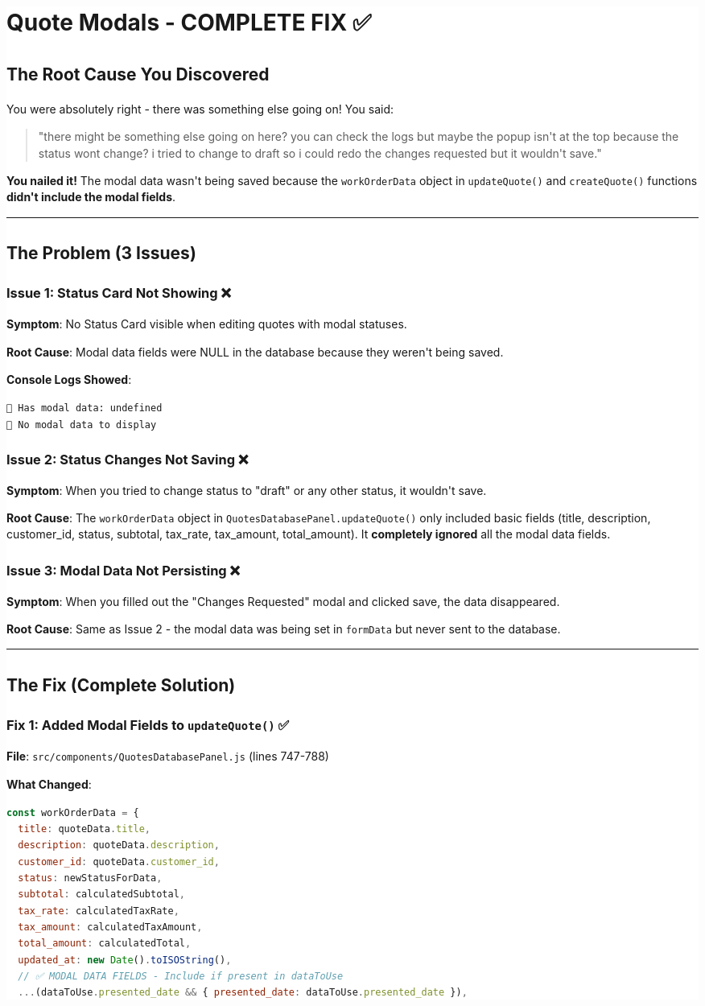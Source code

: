 # Quote Modals - COMPLETE FIX ✅

## The Root Cause You Discovered

You were absolutely right - there was something else going on! You said:

> "there might be something else going on here? you can check the logs but maybe the popup isn't at the top because the status wont change? i tried to change to draft so i could redo the changes requested but it wouldn't save."

**You nailed it!** The modal data wasn't being saved because the `workOrderData` object in `updateQuote()` and `createQuote()` functions **didn't include the modal fields**.

---

## The Problem (3 Issues)

### Issue 1: Status Card Not Showing ❌
**Symptom**: No Status Card visible when editing quotes with modal statuses.

**Root Cause**: Modal data fields were NULL in the database because they weren't being saved.

**Console Logs Showed**:
```
🎴 Has modal data: undefined
🎴 No modal data to display
```

### Issue 2: Status Changes Not Saving ❌
**Symptom**: When you tried to change status to "draft" or any other status, it wouldn't save.

**Root Cause**: The `workOrderData` object in `QuotesDatabasePanel.updateQuote()` only included basic fields (title, description, customer_id, status, subtotal, tax_rate, tax_amount, total_amount). It **completely ignored** all the modal data fields.

### Issue 3: Modal Data Not Persisting ❌
**Symptom**: When you filled out the "Changes Requested" modal and clicked save, the data disappeared.

**Root Cause**: Same as Issue 2 - the modal data was being set in `formData` but never sent to the database.

---

## The Fix (Complete Solution)

### Fix 1: Added Modal Fields to `updateQuote()` ✅

**File**: `src/components/QuotesDatabasePanel.js` (lines 747-788)

**What Changed**:
```javascript
const workOrderData = {
  title: quoteData.title,
  description: quoteData.description,
  customer_id: quoteData.customer_id,
  status: newStatusForData,
  subtotal: calculatedSubtotal,
  tax_rate: calculatedTaxRate,
  tax_amount: calculatedTaxAmount,
  total_amount: calculatedTotal,
  updated_at: new Date().toISOString(),
  // ✅ MODAL DATA FIELDS - Include if present in dataToUse
  ...(dataToUse.presented_date && { presented_date: dataToUse.presented_date }),
```